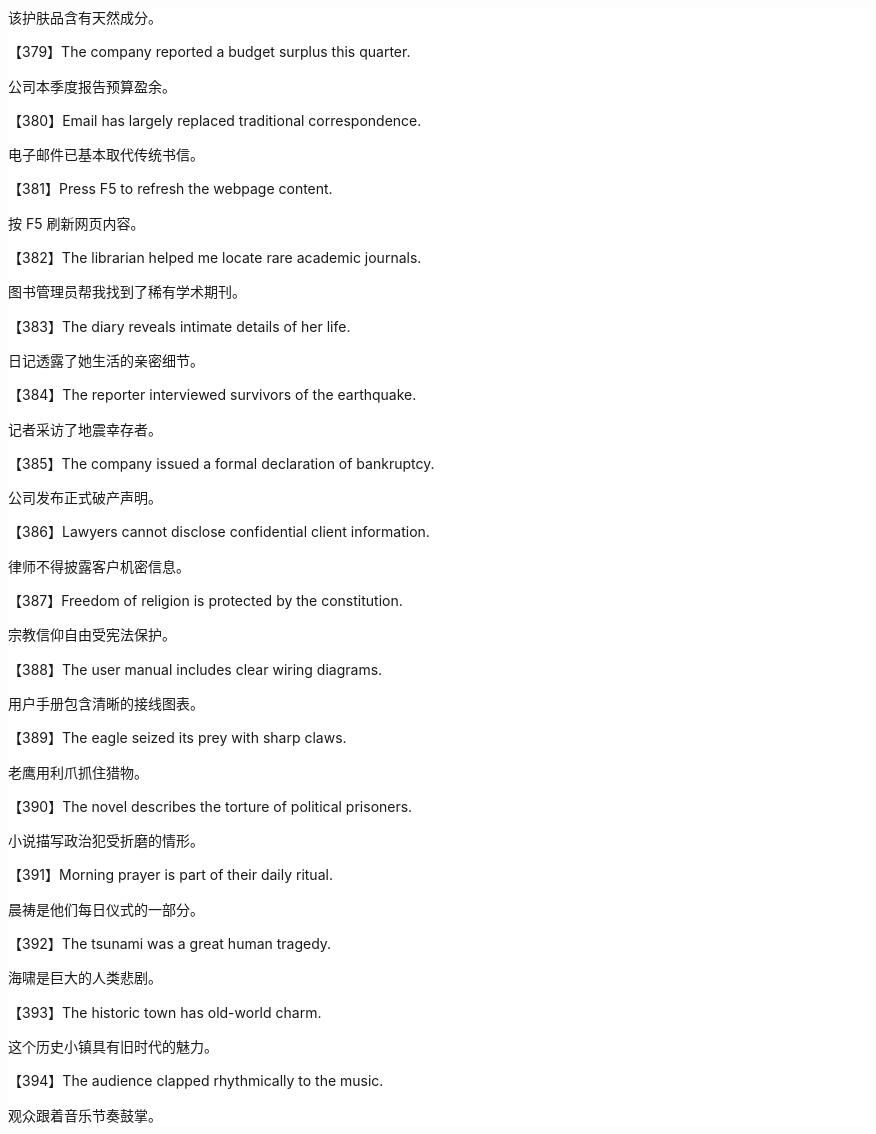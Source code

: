 该护肤品含有天然成分。

【379】The company reported a budget surplus this quarter.

公司本季度报告预算盈余。

【380】Email has largely replaced traditional correspondence.

电子邮件已基本取代传统书信。

【381】Press F5 to refresh the webpage content.

按 F5 刷新网页内容。

【382】The librarian helped me locate rare academic journals.

图书管理员帮我找到了稀有学术期刊。

【383】The diary reveals intimate details of her life.

日记透露了她生活的亲密细节。

【384】The reporter interviewed survivors of the earthquake.

记者采访了地震幸存者。

【385】The company issued a formal declaration of bankruptcy.

公司发布正式破产声明。

【386】Lawyers cannot disclose confidential client information.

律师不得披露客户机密信息。

【387】Freedom of religion is protected by the constitution.

宗教信仰自由受宪法保护。

【388】The user manual includes clear wiring diagrams.

用户手册包含清晰的接线图表。

【389】The eagle seized its prey with sharp claws.

老鹰用利爪抓住猎物。

【390】The novel describes the torture of political prisoners.

小说描写政治犯受折磨的情形。

【391】Morning prayer is part of their daily ritual.

晨祷是他们每日仪式的一部分。

【392】The tsunami was a great human tragedy.

海啸是巨大的人类悲剧。

【393】The historic town has old-world charm.

这个历史小镇具有旧时代的魅力。

【394】The audience clapped rhythmically to the music.

观众跟着音乐节奏鼓掌。
